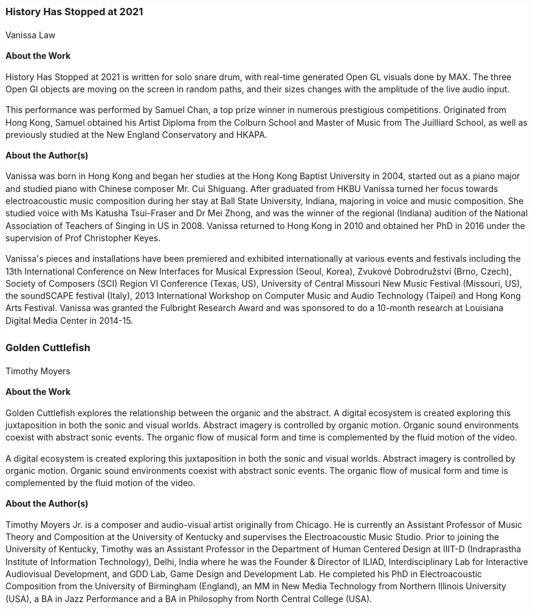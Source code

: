 

### History Has Stopped at 2021
Vanissa Law

**About the Work**

History Has Stopped at 2021 is written for solo snare drum, with real-time generated Open GL visuals done by MAX. The three Open Gl objects are moving on the screen in random paths, and their sizes changes with the amplitude of the live audio input.

This performance was performed by Samuel Chan, a top prize winner in numerous prestigious competitions. Originated from Hong Kong, Samuel obtained his Artist Diploma from the Colburn School and Master of Music from The Juilliard School, as well as previously studied at the New England Conservatory and HKAPA.

**About the Author(s)**

Vanissa was born in Hong Kong and began her studies at the Hong Kong Baptist University in 2004, started out as a piano major and studied piano with Chinese composer Mr. Cui Shiguang. After graduated from HKBU Vanissa turned her focus towards electroacoustic music composition during her stay at Ball State University, Indiana, majoring in voice and music composition. She studied voice with Ms Katusha Tsui-Fraser and Dr Mei Zhong, and was the winner of the regional (Indiana) audition of the National Association of Teachers of Singing in US in 2008. Vanissa returned to Hong Kong in 2010 and obtained her PhD in 2016 under the supervision of Prof Christopher Keyes.

Vanissa's pieces and installations have been premiered and exhibited internationally at various events and festivals including the 13th International Conference on New Interfaces for Musical Expression (Seoul, Korea), Zvukové Dobrodružství (Brno, Czech), Society of Composers (SCI) Region VI Conference (Texas, US), University of Central Missouri New Music Festival (Missouri, US), the soundSCAPE festival (Italy), 2013 International Workshop on Computer Music and Audio Technology (Taipei) and Hong Kong Arts Festival. Vanissa was granted the Fulbright Research Award and was sponsored to do a 10-month research at Louisiana Digital Media Center in 2014-15.



### Golden Cuttlefish
Timothy Moyers

**About the Work**

Golden Cuttlefish explores the relationship between the organic and the abstract. A digital ecosystem is created exploring this juxtaposition in both the sonic and visual worlds. Abstract imagery is controlled by organic motion. Organic sound environments coexist with abstract sonic events. The organic flow of musical form and time is complemented by the fluid motion of the video.

A digital ecosystem is created exploring this juxtaposition in both the sonic and visual worlds. Abstract imagery is controlled by organic motion. Organic sound environments coexist with abstract sonic events. The organic flow of musical form and time is complemented by the fluid motion of the video.


**About the Author(s)**

Timothy Moyers Jr. is a composer and audio-visual artist originally from Chicago. He is currently an Assistant Professor of Music Theory and Composition at the University of Kentucky and supervises the Electroacoustic Music Studio. Prior to joining the University of Kentucky, Timothy was an Assistant Professor in the Department of Human Centered Design at IIIT-D (Indraprastha Institute of Information Technology), Delhi, India where he was the Founder & Director of ILIAD, Interdisciplinary Lab for Interactive Audiovisual Development, and GDD Lab, Game Design and Development Lab. He completed his PhD in Electroacoustic Composition from the University of Birmingham (England), an MM in New Media Technology from Northern Illinois University (USA), a BA in Jazz Performance and a BA in Philosophy from North Central College (USA).
